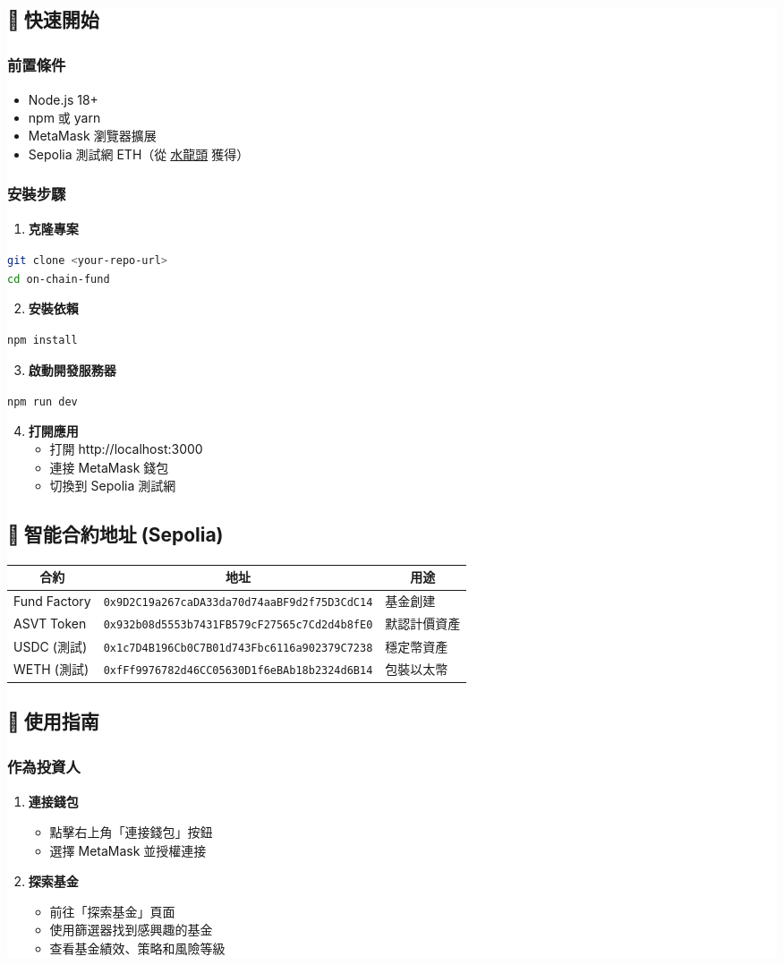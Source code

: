 ## 🚀 快速開始

### 前置條件

- Node.js 18+ 
- npm 或 yarn
- MetaMask 瀏覽器擴展
- Sepolia 測試網 ETH（從 [水龍頭](https://sepoliafaucet.com/) 獲得）

### 安裝步驟

1. **克隆專案**
```bash
git clone <your-repo-url>
cd on-chain-fund
```

2. **安裝依賴**
```bash
npm install
```

3. **啟動開發服務器**
```bash
npm run dev
```

4. **打開應用**
   - 打開 http://localhost:3000
   - 連接 MetaMask 錢包
   - 切換到 Sepolia 測試網

## 🔗 智能合約地址 (Sepolia)

| 合約 | 地址 | 用途 |
|------|------|------|
| Fund Factory | `0x9D2C19a267caDA33da70d74aaBF9d2f75D3CdC14` | 基金創建 |
| ASVT Token | `0x932b08d5553b7431FB579cF27565c7Cd2d4b8fE0` | 默認計價資產 |
| USDC (測試) | `0x1c7D4B196Cb0C7B01d743Fbc6116a902379C7238` | 穩定幣資產 |
| WETH (測試) | `0xfFf9976782d46CC05630D1f6eBAb18b2324d6B14` | 包裝以太幣 |

## 🎯 使用指南

### 作為投資人

1. **連接錢包**
   - 點擊右上角「連接錢包」按鈕
   - 選擇 MetaMask 並授權連接

2. **探索基金**
   - 前往「探索基金」頁面
   - 使用篩選器找到感興趣的基金
   - 查看基金績效、策略和風險等級
